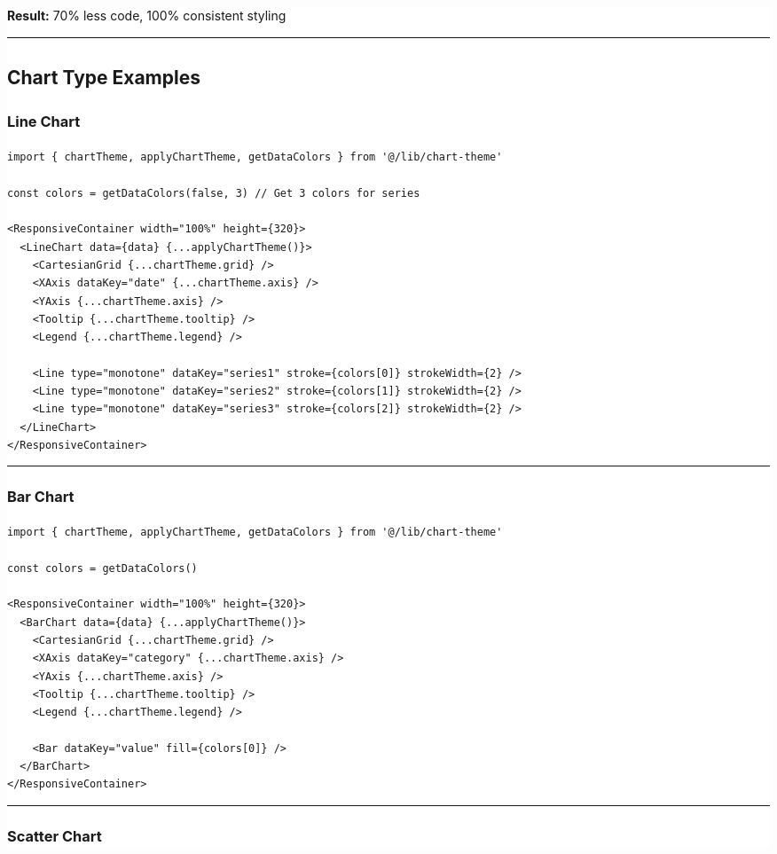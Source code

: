 **Result:** 70% less code, 100% consistent styling

---

## Chart Type Examples

### Line Chart

```tsx
import { chartTheme, applyChartTheme, getDataColors } from '@/lib/chart-theme'

const colors = getDataColors(false, 3) // Get 3 colors for series

<ResponsiveContainer width="100%" height={320}>
  <LineChart data={data} {...applyChartTheme()}>
    <CartesianGrid {...chartTheme.grid} />
    <XAxis dataKey="date" {...chartTheme.axis} />
    <YAxis {...chartTheme.axis} />
    <Tooltip {...chartTheme.tooltip} />
    <Legend {...chartTheme.legend} />

    <Line type="monotone" dataKey="series1" stroke={colors[0]} strokeWidth={2} />
    <Line type="monotone" dataKey="series2" stroke={colors[1]} strokeWidth={2} />
    <Line type="monotone" dataKey="series3" stroke={colors[2]} strokeWidth={2} />
  </LineChart>
</ResponsiveContainer>
```

---

### Bar Chart

```tsx
import { chartTheme, applyChartTheme, getDataColors } from '@/lib/chart-theme'

const colors = getDataColors()

<ResponsiveContainer width="100%" height={320}>
  <BarChart data={data} {...applyChartTheme()}>
    <CartesianGrid {...chartTheme.grid} />
    <XAxis dataKey="category" {...chartTheme.axis} />
    <YAxis {...chartTheme.axis} />
    <Tooltip {...chartTheme.tooltip} />
    <Legend {...chartTheme.legend} />

    <Bar dataKey="value" fill={colors[0]} />
  </BarChart>
</ResponsiveContainer>
```

---

### Scatter Chart
